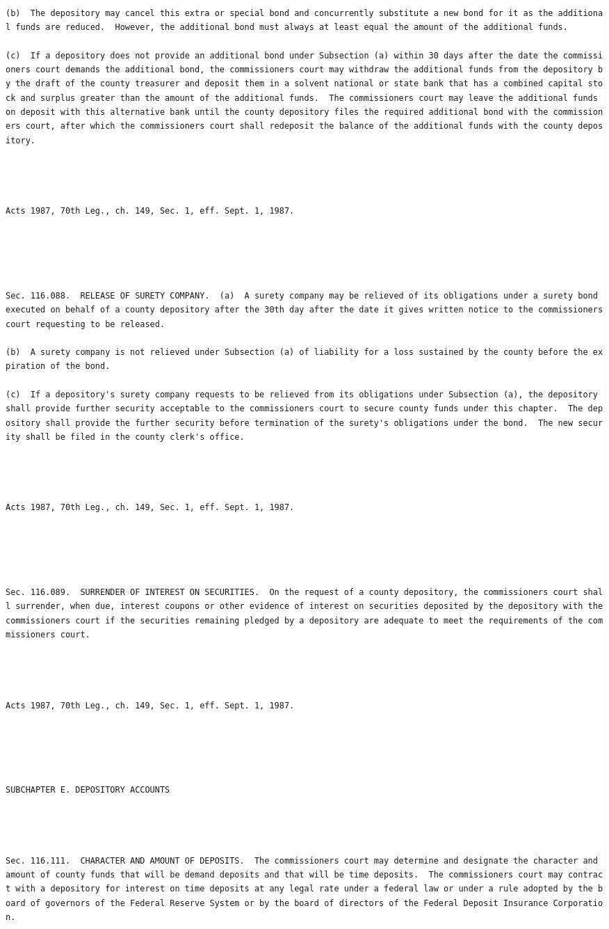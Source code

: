     (b)  The depository may cancel this extra or special bond and concurrently substitute a new bond for it as the additional funds are reduced.  However, the additional bond must always at least equal the amount of the additional funds.
    
    (c)  If a depository does not provide an additional bond under Subsection (a) within 30 days after the date the commissioners court demands the additional bond, the commissioners court may withdraw the additional funds from the depository by the draft of the county treasurer and deposit them in a solvent national or state bank that has a combined capital stock and surplus greater than the amount of the additional funds.  The commissioners court may leave the additional funds on deposit with this alternative bank until the county depository files the required additional bond with the commissioners court, after which the commissioners court shall redeposit the balance of the additional funds with the county depository.
    
    
    
    
    Acts 1987, 70th Leg., ch. 149, Sec. 1, eff. Sept. 1, 1987.
    
    
    
    
    
    Sec. 116.088.  RELEASE OF SURETY COMPANY.  (a)  A surety company may be relieved of its obligations under a surety bond executed on behalf of a county depository after the 30th day after the date it gives written notice to the commissioners court requesting to be released.
    
    (b)  A surety company is not relieved under Subsection (a) of liability for a loss sustained by the county before the expiration of the bond.
    
    (c)  If a depository's surety company requests to be relieved from its obligations under Subsection (a), the depository shall provide further security acceptable to the commissioners court to secure county funds under this chapter.  The depository shall provide the further security before termination of the surety's obligations under the bond.  The new security shall be filed in the county clerk's office.
    
    
    
    
    Acts 1987, 70th Leg., ch. 149, Sec. 1, eff. Sept. 1, 1987.
    
    
    
    
    
    Sec. 116.089.  SURRENDER OF INTEREST ON SECURITIES.  On the request of a county depository, the commissioners court shall surrender, when due, interest coupons or other evidence of interest on securities deposited by the depository with the commissioners court if the securities remaining pledged by a depository are adequate to meet the requirements of the commissioners court.
    
    
    
    
    Acts 1987, 70th Leg., ch. 149, Sec. 1, eff. Sept. 1, 1987.
    
    
    
    
    
    SUBCHAPTER E. DEPOSITORY ACCOUNTS
    
      
    
    
    Sec. 116.111.  CHARACTER AND AMOUNT OF DEPOSITS.  The commissioners court may determine and designate the character and amount of county funds that will be demand deposits and that will be time deposits.  The commissioners court may contract with a depository for interest on time deposits at any legal rate under a federal law or under a rule adopted by the board of governors of the Federal Reserve System or by the board of directors of the Federal Deposit Insurance Corporation.
    